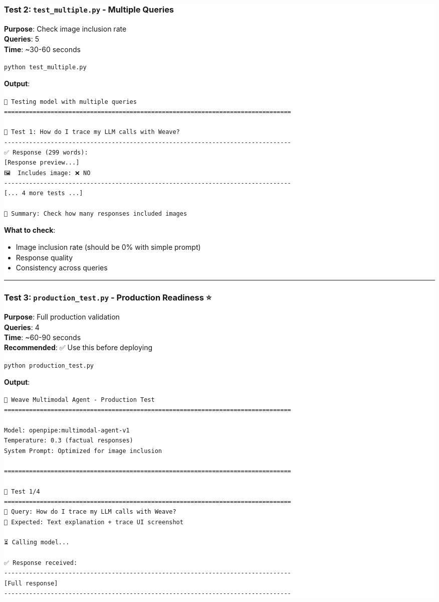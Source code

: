 ### Test 2: `test_multiple.py` - Multiple Queries

**Purpose**: Check image inclusion rate  
**Queries**: 5  
**Time**: ~30-60 seconds

```bash
python test_multiple.py
```

**Output**:
```
🧪 Testing model with multiple queries
================================================================================

📝 Test 1: How do I trace my LLM calls with Weave?
--------------------------------------------------------------------------------
✅ Response (299 words):
[Response preview...]
🖼️  Includes image: ❌ NO
--------------------------------------------------------------------------------
[... 4 more tests ...]

🎯 Summary: Check how many responses included images
```

**What to check**:
- Image inclusion rate (should be 0% with simple prompt)
- Response quality
- Consistency across queries

---

### Test 3: `production_test.py` - Production Readiness ⭐

**Purpose**: Full production validation  
**Queries**: 4  
**Time**: ~60-90 seconds  
**Recommended**: ✅ Use this before deploying

```bash
python production_test.py
```

**Output**:
```
🚀 Weave Multimodal Agent - Production Test
================================================================================

Model: openpipe:multimodal-agent-v1
Temperature: 0.3 (factual responses)
System Prompt: Optimized for image inclusion

================================================================================

📝 Test 1/4
================================================================================
💬 Query: How do I trace my LLM calls with Weave?
🎯 Expected: Text explanation + trace UI screenshot

⏳ Calling model...

✅ Response received:
--------------------------------------------------------------------------------
[Full response]
--------------------------------------------------------------------------------

```